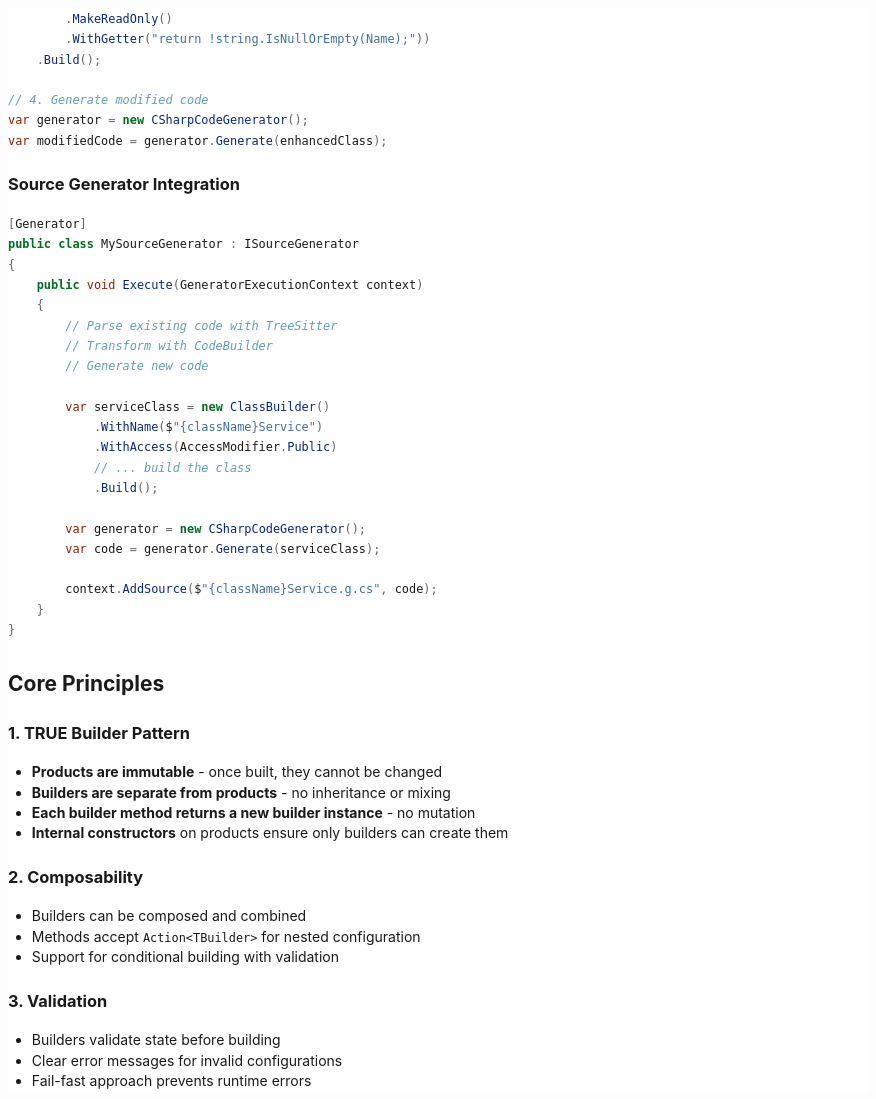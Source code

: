 ```csharp
        .MakeReadOnly()
        .WithGetter("return !string.IsNullOrEmpty(Name);"))
    .Build();

// 4. Generate modified code
var generator = new CSharpCodeGenerator();
var modifiedCode = generator.Generate(enhancedClass);
```

### Source Generator Integration

```csharp
[Generator]
public class MySourceGenerator : ISourceGenerator
{
    public void Execute(GeneratorExecutionContext context)
    {
        // Parse existing code with TreeSitter
        // Transform with CodeBuilder
        // Generate new code
        
        var serviceClass = new ClassBuilder()
            .WithName($"{className}Service")
            .WithAccess(AccessModifier.Public)
            // ... build the class
            .Build();
        
        var generator = new CSharpCodeGenerator();
        var code = generator.Generate(serviceClass);
        
        context.AddSource($"{className}Service.g.cs", code);
    }
}
```

## Core Principles

### 1. TRUE Builder Pattern
- **Products are immutable** - once built, they cannot be changed
- **Builders are separate from products** - no inheritance or mixing
- **Each builder method returns a new builder instance** - no mutation
- **Internal constructors** on products ensure only builders can create them

### 2. Composability
- Builders can be composed and combined
- Methods accept `Action<TBuilder>` for nested configuration
- Support for conditional building with validation

### 3. Validation
- Builders validate state before building
- Clear error messages for invalid configurations
- Fail-fast approach prevents runtime errors

